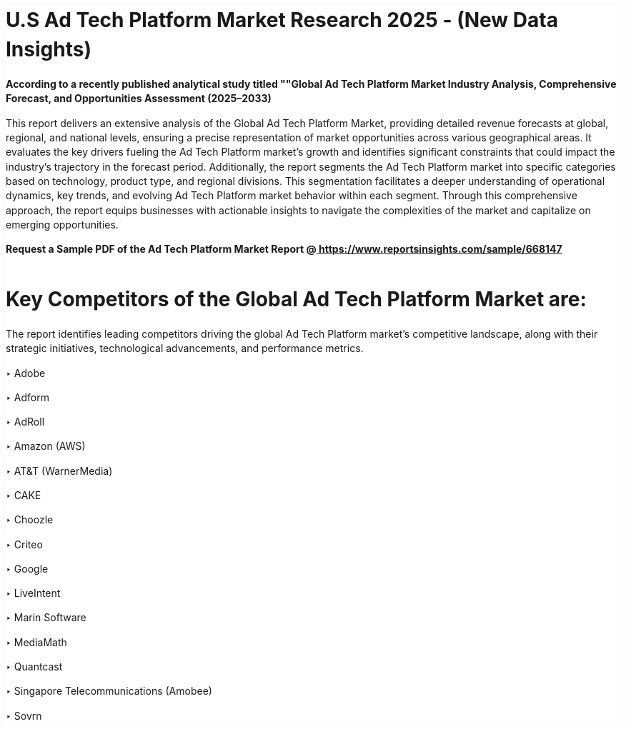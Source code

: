 # U.S Ad Tech Platform Market Research 2025 - (New Data Insights)

<strong>According to a recently published analytical study titled ""Global Ad Tech Platform Market Industry Analysis, Comprehensive Forecast, and Opportunities Assessment (2025–2033)</strong>

 This report delivers an extensive analysis of the Global Ad Tech Platform Market, providing detailed revenue forecasts at global, regional, and national levels, ensuring a precise representation of market opportunities across various geographical areas. It evaluates the key drivers fueling the Ad Tech Platform market’s growth and identifies significant constraints that could impact the industry’s trajectory in the forecast period. Additionally, the report segments the Ad Tech Platform market into specific categories based on technology, product type, and regional divisions. This segmentation facilitates a deeper understanding of operational dynamics, key trends, and evolving Ad Tech Platform market behavior within each segment. Through this comprehensive approach, the report equips businesses with actionable insights to navigate the complexities of the market and capitalize on emerging opportunities.

<strong>Request a Sample PDF of the Ad Tech Platform Market Report </strong><strong>@<a href=https://www.reportsinsights.com/sample/668147> https://www.reportsinsights.com/sample/668147</a></strong></font>

# <strong>Key Competitors of the Global Ad Tech Platform Market are:</strong>

The report identifies leading competitors driving the global Ad Tech Platform market’s competitive landscape, along with their strategic initiatives, technological advancements, and performance metrics.

‣ Adobe

‣ Adform

‣ AdRoll

‣ Amazon (AWS)

‣ AT&T (WarnerMedia)

‣ CAKE

‣ Choozle

‣ Criteo

‣ Google

‣ LiveIntent

‣ Marin Software

‣ MediaMath

‣ Quantcast

‣ Singapore Telecommunications (Amobee)

‣ Sovrn
